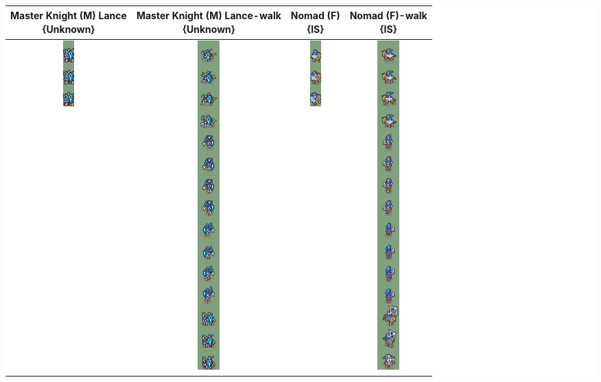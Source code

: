 
|Master Knight (M) Lance <br> {Unknown}|Master Knight (M) Lance-walk <br> {Unknown}|Nomad (F) <br> {IS}|Nomad (F)-walk <br> {IS}|
| :---: | :---: | :---: | :---: |
|<img alt="Master Knight (M) Lance {Unknown}-stand" src="Master Knight (M) Lance {Unknown}-stand.png" />|<img alt="Master Knight (M) Lance {Unknown}-walk" src="Master Knight (M) Lance {Unknown}-walk.png" />|<img alt="Nomad (F) {IS}-stand" src="Nomad (F) {IS}-stand.png" />|<img alt="Nomad (F) {IS}-walk" src="Nomad (F) {IS}-walk.png" />|